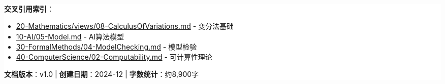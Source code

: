 
**交叉引用索引**：
- [20-Mathematics/views/08-CalculusOfVariations.md](../20-Mathematics/views/08-CalculusOfVariations.md) - 变分法基础
- [10-AI/05-Model.md](../10-AI/05-Model.md) - AI算法模型
- [30-FormalMethods/04-ModelChecking.md](../30-FormalMethods/04-ModelChecking.md) - 模型检验
- [40-ComputerScience/02-Computability.md](./02-Computability.md) - 可计算性理论

**文档版本**：v1.0 | **创建日期**：2024-12 | **字数统计**：约8,900字

